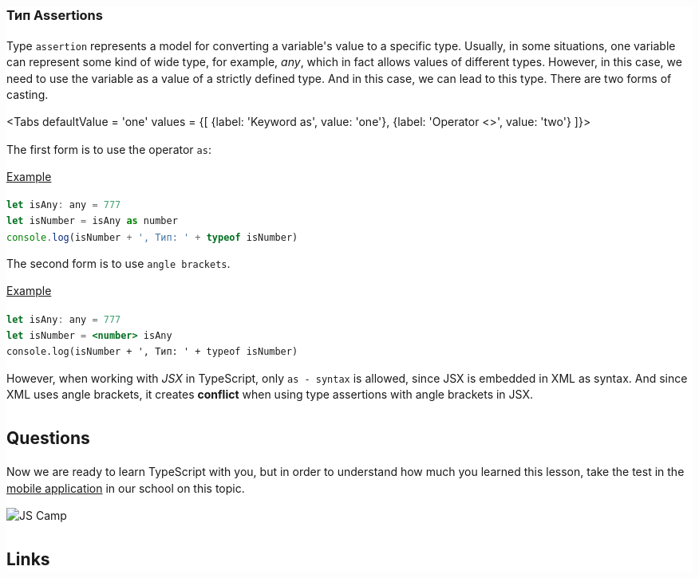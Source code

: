 ### Тип Assertions

Type `assertion` represents a model for converting a variable's value to a specific type. Usually, in some situations, one variable can represent some kind of wide type, for example, _any_, which in fact allows values of different types. However, in this case, we need to use the variable as a value of a strictly defined type. And in this case, we can lead to this type. There are two forms of casting.

<Tabs
defaultValue = 'one'
values = {[
{label: 'Keyword as', value: 'one'},
{label: 'Operator <>', value: 'two'}
]}>
<TabItem value = 'one'>

The first form is to use the operator `as`:

[Example](https://clck.ru/SkgoF)

```jsx
let isAny: any = 777
let isNumber = isAny as number
console.log(isNumber + ', Тип: ' + typeof isNumber)
```

</TabItem>
<TabItem value = 'two'>

The second form is to use `angle brackets`.

[Example](https://clck.ru/Skgqh)

```jsx
let isAny: any = 777
let isNumber = <number> isAny
console.log(isNumber + ', Тип: ' + typeof isNumber)
```

However, when working with _JSX_ in TypeScript, only `as - syntax` is allowed, since JSX is embedded in XML as syntax. And since XML uses angle brackets, it creates **conflict** when using type assertions with angle brackets in JSX.

</TabItem>
</Tabs>

## Questions

Now we are ready to learn TypeScript with you, but in order to understand how much you learned this lesson, take the test in the [mobile application](http://onelink.to/njhc95) in our school on this topic.

![JS Camp](/img/app.jpg)

## Links
